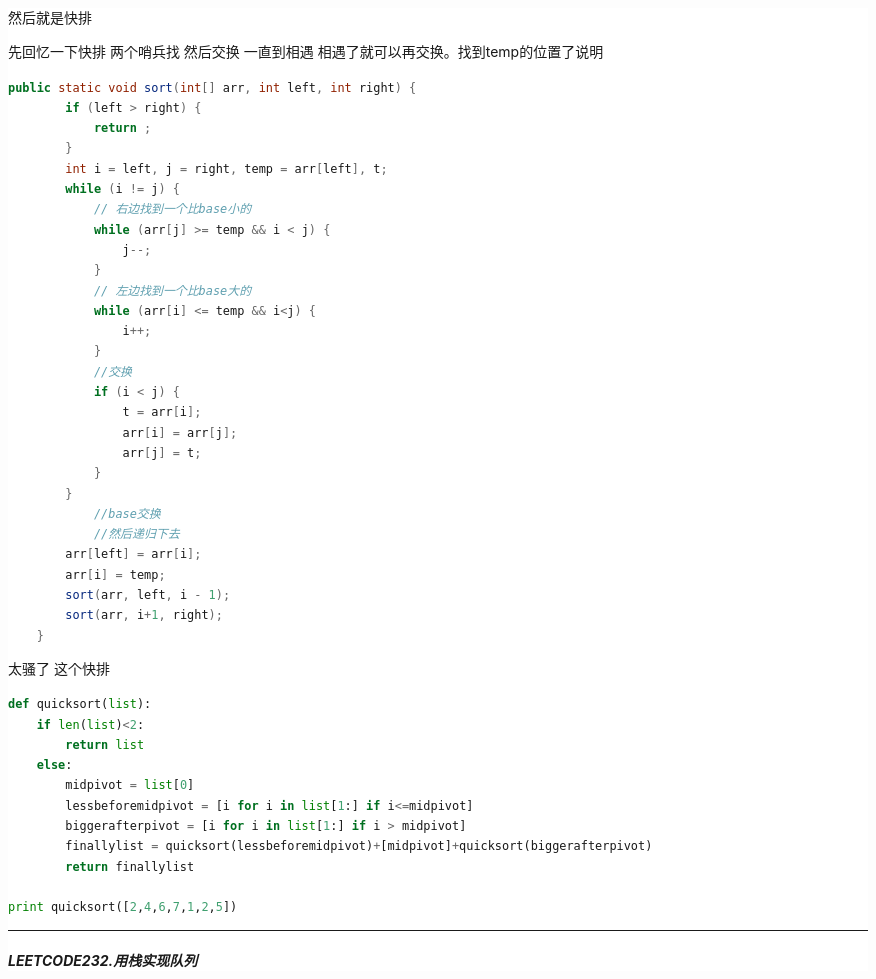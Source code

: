 然后就是快排

先回忆一下快排 两个哨兵找 然后交换 一直到相遇 相遇了就可以再交换。找到temp的位置了说明

~~~java
public static void sort(int[] arr, int left, int right) { 
        if (left > right) {
            return ;
        }
        int i = left, j = right, temp = arr[left], t;
        while (i != j) {
          	// 右边找到一个比base小的
            while (arr[j] >= temp && i < j) {
                j--;
            }
          	// 左边找到一个比base大的
            while (arr[i] <= temp && i<j) {
                i++;
            }
          	//交换
            if (i < j) {
                t = arr[i];
                arr[i] = arr[j];
                arr[j] = t;
            }
        }
  			//base交换
  			//然后递归下去
        arr[left] = arr[i];
        arr[i] = temp;
        sort(arr, left, i - 1);
        sort(arr, i+1, right);
    }
~~~

太骚了 这个快排

```python
def quicksort(list):
    if len(list)<2:
        return list
    else:
        midpivot = list[0]
        lessbeforemidpivot = [i for i in list[1:] if i<=midpivot]
        biggerafterpivot = [i for i in list[1:] if i > midpivot]
        finallylist = quicksort(lessbeforemidpivot)+[midpivot]+quicksort(biggerafterpivot)
        return finallylist

print quicksort([2,4,6,7,1,2,5])
```

---

##### LEETCODE232.用栈实现队列
